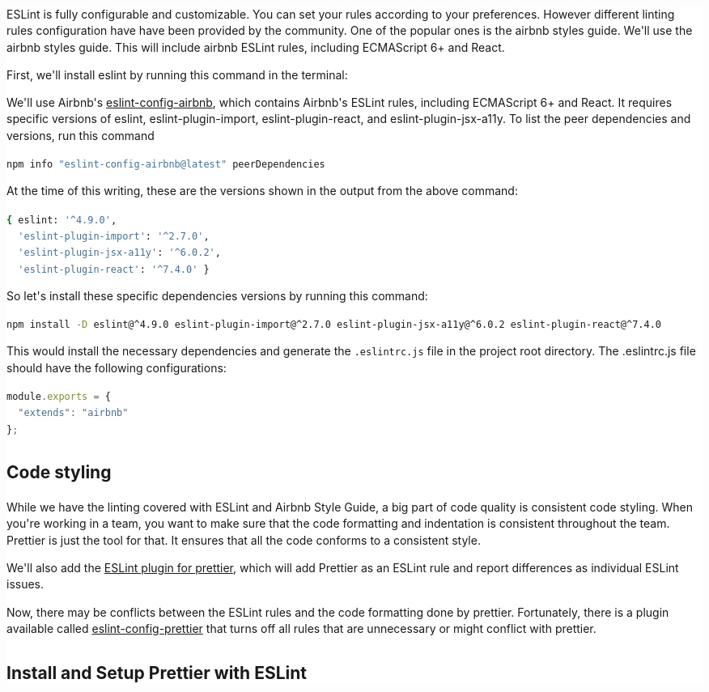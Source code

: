 ESLint is fully configurable and customizable. You can set your rules according to your preferences. However different linting rules configuration have have been provided by the community. One of the popular ones is the airbnb styles guide. We'll use the airbnb styles guide. This will include airbnb ESLint rules, including ECMAScript 6+ and React.

First, we'll install eslint by running this command in the terminal:

We'll use Airbnb's [eslint-config-airbnb](https://github.com/airbnb/javascript/tree/master/packages/eslint-config-airbnb), which contains Airbnb's ESLint rules, including ECMAScript 6+ and React. It requires specific versions of eslint, eslint-plugin-import, eslint-plugin-react, and eslint-plugin-jsx-a11y. To list the peer dependencies and versions, run this command

```sh
npm info "eslint-config-airbnb@latest" peerDependencies
```

At the time of this writing, these are the versions shown in the output from the above command:

```sh
{ eslint: '^4.9.0',
  'eslint-plugin-import': '^2.7.0',
  'eslint-plugin-jsx-a11y': '^6.0.2',
  'eslint-plugin-react': '^7.4.0' }
```

So let's install these specific dependencies versions by running this command:

```sh
npm install -D eslint@^4.9.0 eslint-plugin-import@^2.7.0 eslint-plugin-jsx-a11y@^6.0.2 eslint-plugin-react@^7.4.0
```

This would install the necessary dependencies and generate the `.eslintrc.js` file in the project root directory. The .eslintrc.js file should have the following configurations:

```js
module.exports = {
  "extends": "airbnb"
};
```

## Code styling

While we have the linting covered with ESLint and Airbnb Style Guide, a big part of code quality is consistent code styling. When you're working in a team, you want to make sure that the code formatting and indentation is consistent throughout the team. Prettier is just the tool for that. It ensures that all the code conforms to a consistent style.

We'll also add the [ESLint plugin for prettier](https://github.com/prettier/eslint-plugin-prettier), which will add Prettier as an ESLint rule and report differences as individual ESLint issues.

Now, there may be conflicts between the ESLint rules and the code formatting done by prettier. Fortunately, there is a plugin available called [eslint-config-prettier](https://github.com/prettier/eslint-config-prettier) that turns off all rules that are unnecessary or might conflict with prettier.

## Install and Setup Prettier with ESLint
